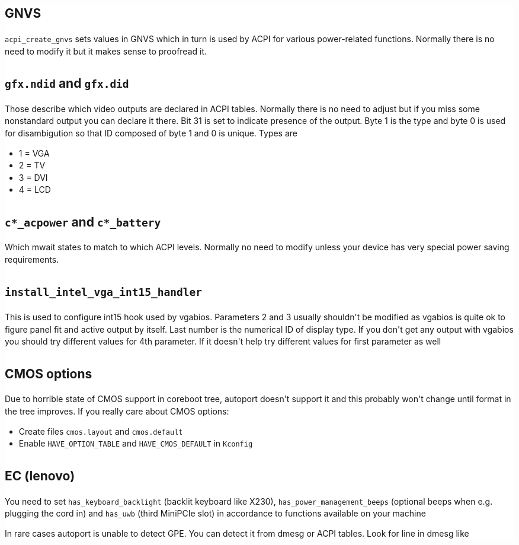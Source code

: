 ## GNVS

`acpi_create_gnvs` sets values in GNVS which in turn is used by ACPI for
various power-related functions. Normally there is no need to modify it
but it makes sense to proofread it.

## `gfx.ndid` and `gfx.did`

Those describe which video outputs are declared in ACPI tables.
Normally there is no need to adjust but if you miss some nonstandard output
you can declare it there. Bit 31 is set to indicate presence of the output.
Byte 1 is the type and byte 0 is used for disambigution so that ID composed of
byte 1 and 0 is unique. Types are

* 1 = VGA
* 2 = TV
* 3 = DVI
* 4 = LCD

## `c*_acpower` and `c*_battery`

Which mwait states to match to which ACPI levels. Normally no need to modify unless
your device has very special power saving requirements.

## `install_intel_vga_int15_handler`

This is used to configure int15 hook used by vgabios. Parameters 2 and 3 usually
shouldn't be modified as vgabios is quite ok to figure panel fit and active
output by itself. Last number is the numerical ID of display type. If you
don't get any output with vgabios you should try different values for 4th
parameter. If it doesn't help try different values for first parameter as well

## CMOS options

Due to horrible state of CMOS support in coreboot tree, autoport doesn't support it and
this probably won't change until format in the tree improves. If you really care about
CMOS options:

* Create files `cmos.layout` and `cmos.default`
* Enable `HAVE_OPTION_TABLE` and `HAVE_CMOS_DEFAULT` in `Kconfig`

## EC (lenovo)

You need to set `has_keyboard_backlight` (backlit keyboard like X230),
`has_power_management_beeps` (optional beeps when e.g. plugging the cord
in) and `has_uwb` (third MiniPCIe slot) in accordance to functions available
on your machine

In rare cases autoport is unable to detect GPE. You can detect it from
dmesg or ACPI tables. Look for line in dmesg like
